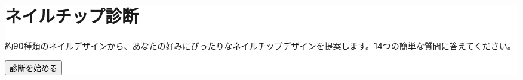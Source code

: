 </style>

</head>
<body>
 <div class="content-wrapper">
  <div class="start-screen">
    <h1>ネイルチップ診断</h1>
    <p> 約90種類のネイルデザインから、あなたの好みにぴったりなネイルチップデザインを提案します。14つの簡単な質問に答えてください。</p>
    <button id="start-btn">診断を始める</button>
  </div>

  <div class="question" style="display:none;">
    <h2 id="question-title"></h2>
    <div class="choices" id="choices"></div>
    <div>
      <button id="back-btn" style="display:none;">◀ 戻る</button>
      <button id="next-btn" disabled>次へ ▶</button>
    </div>
  </div>

  <div class="result" style="display:none;">
    <h2>おすすめデザイン</h2>
    <div class="results-container" id="results"></div>
    <div class="footer">
      <button onclick="location.reload()">もう一度診断する</button>
      <button onclick="window.open('https://coloreon.base.shop/','_blank')">オーダーはこちら</button>
    </div>
  </div>

  <script>

const questions = [
  {
    id: 'scene',
    title: 'Q1. ネイルチップを使いたいシーンは？（複数選択可）',
    multi: true,
  withImage: false, // 画像なし
    choices: [
      { text: 'お仕事' },
      { text: '休日のお出かけ・普段使い' },
      { text: 'デート' },
      { text: '結婚式・お呼ばれ' },
      { text: 'ライブ・推し活' },
      { text: '特別なイベント' }
    ]
  },
  {
    id: 'taste',
    title: 'Q2. 好きなテイストは？（複数選択可）',
    multi: true,
  withImage: false, // 画像なし
    choices: [
      { text: 'シンプル／ミニマル' },
      { text: 'ガーリー／フェミニン' },
      { text: 'モード／クール' },
      { text: 'カジュアル／ストリート' },
      { text: 'ゴシック／ロック' },
      { text: '韓国風' },
      { text: '派手めギャル系' },
      { text: '和風・レトロ' },
      { text: '特に決まってない／なんでもいい' }
    ]
  },
  {
    id: 'impression',
    title: 'Q3. なりたい印象に近いものを選んでください（複数選択可）',